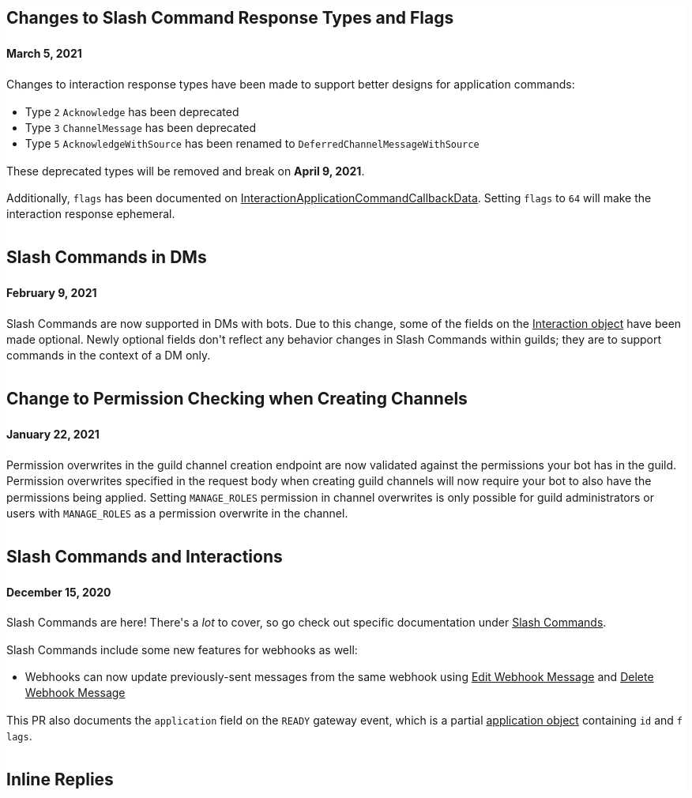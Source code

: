 ## Changes to Slash Command Response Types and Flags

#### March 5, 2021

Changes to interaction response types have been made to support better designs for application commands:

- Type `2` `Acknowledge` has been deprecated
- Type `3` `ChannelMessage` has been deprecated
- Type `5` `AcknowledgeWithSource` has been renamed to `DeferredChannelMessageWithSource`

These deprecated types will be removed and break on **April 9, 2021**.

Additionally, `flags` has been documented on [InteractionApplicationCommandCallbackData](/docs/interactions/receiving-and-responding#interaction-callback-data-structure). Setting `flags` to `64` will make the interaction response ephemeral.

## Slash Commands in DMs

#### February 9, 2021

Slash Commands are now supported in DMs with bots. Due to this change, some of the fields on the [Interaction object](/docs/interactions/receiving-and-responding#interaction-structure) have been made optional. Newly optional fields don't reflect any behavior changes in Slash Commands within guilds; they are to support commands in the context of a DM only.

## Change to Permission Checking when Creating Channels

#### January 22, 2021

Permission overwrites in the guild channel creation endpoint are now validated against the permissions your bot has in the guild. Permission overwrites specified in the request body when creating guild channels will now require your bot to also have the permissions being applied. Setting `MANAGE_ROLES` permission in channel overwrites is only possible for guild administrators or users with `MANAGE_ROLES` as a permission overwrite in the channel.

## Slash Commands and Interactions

#### December 15, 2020

Slash Commands are here! There's a _lot_ to cover, so go check out specific documentation under [Slash Commands](/docs/interactions/application-commands).

Slash Commands include some new features for webhooks as well:

- Webhooks can now update previously-sent messages from the same webhook using [Edit Webhook Message](/docs/resources/webhook#edit-webhook-message) and [Delete Webhook Message](/docs/resources/webhook#delete-webhook-message)

This PR also documents the `application` field on the `READY` gateway event, which is a partial [application object](/docs/resources/application#application-object) containing `id` and `flags`.

## Inline Replies
